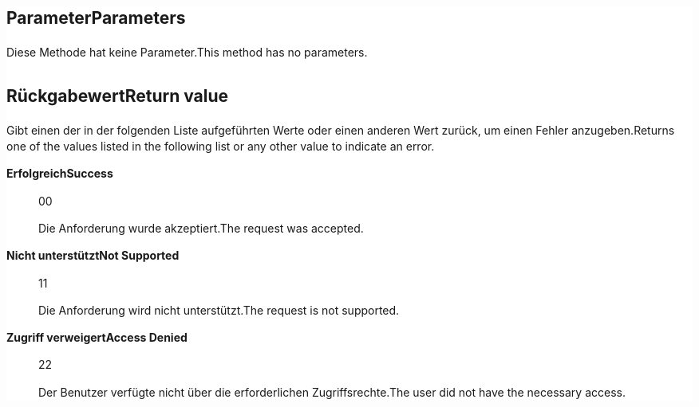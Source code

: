 

## <a name="parameters"></a><span data-ttu-id="e55a0-108">Parameter</span><span class="sxs-lookup"><span data-stu-id="e55a0-108">Parameters</span></span>

<span data-ttu-id="e55a0-109">Diese Methode hat keine Parameter.</span><span class="sxs-lookup"><span data-stu-id="e55a0-109">This method has no parameters.</span></span>

## <a name="return-value"></a><span data-ttu-id="e55a0-110">Rückgabewert</span><span class="sxs-lookup"><span data-stu-id="e55a0-110">Return value</span></span>

<span data-ttu-id="e55a0-111">Gibt einen der in der folgenden Liste aufgeführten Werte oder einen anderen Wert zurück, um einen Fehler anzugeben.</span><span class="sxs-lookup"><span data-stu-id="e55a0-111">Returns one of the values listed in the following list or any other value to indicate an error.</span></span>

<dl> <dt>

<span data-ttu-id="e55a0-112">**Erfolgreich**</span><span class="sxs-lookup"><span data-stu-id="e55a0-112">**Success**</span></span>
</dt> <dd>

<span data-ttu-id="e55a0-113">0</span><span class="sxs-lookup"><span data-stu-id="e55a0-113">0</span></span>

<span data-ttu-id="e55a0-114">Die Anforderung wurde akzeptiert.</span><span class="sxs-lookup"><span data-stu-id="e55a0-114">The request was accepted.</span></span>

</dd> <dt>

<span data-ttu-id="e55a0-115">**Nicht unterstützt**</span><span class="sxs-lookup"><span data-stu-id="e55a0-115">**Not Supported**</span></span>
</dt> <dd>

<span data-ttu-id="e55a0-116">1</span><span class="sxs-lookup"><span data-stu-id="e55a0-116">1</span></span>

<span data-ttu-id="e55a0-117">Die Anforderung wird nicht unterstützt.</span><span class="sxs-lookup"><span data-stu-id="e55a0-117">The request is not supported.</span></span>

</dd> <dt>

<span data-ttu-id="e55a0-118">**Zugriff verweigert**</span><span class="sxs-lookup"><span data-stu-id="e55a0-118">**Access Denied**</span></span>
</dt> <dd>

<span data-ttu-id="e55a0-119">2</span><span class="sxs-lookup"><span data-stu-id="e55a0-119">2</span></span>

<span data-ttu-id="e55a0-120">Der Benutzer verfügte nicht über die erforderlichen Zugriffsrechte.</span><span class="sxs-lookup"><span data-stu-id="e55a0-120">The user did not have the necessary access.</span></span>

</dd> <dt>
